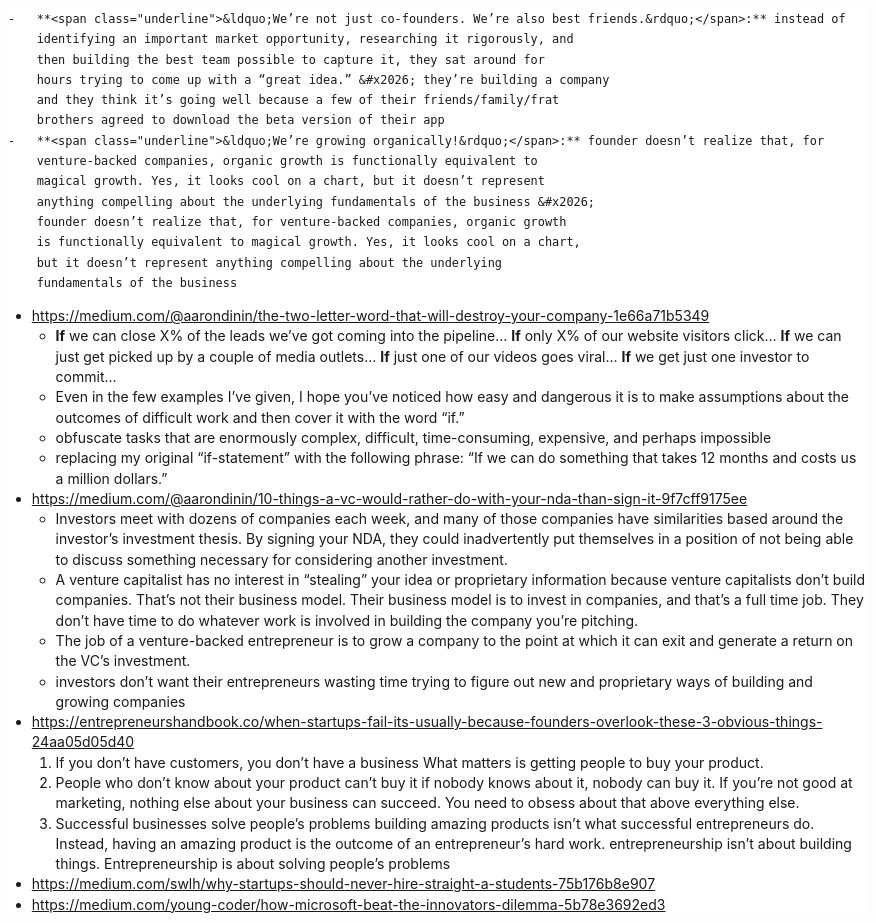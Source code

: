     -   **<span class="underline">&ldquo;We’re not just co-founders. We’re also best friends.&rdquo;</span>:** instead of
        identifying an important market opportunity, researching it rigorously, and
        then building the best team possible to capture it, they sat around for
        hours trying to come up with a “great idea.” &#x2026; they’re building a company
        and they think it’s going well because a few of their friends/family/frat
        brothers agreed to download the beta version of their app
    -   **<span class="underline">&ldquo;We’re growing organically!&rdquo;</span>:** founder doesn’t realize that, for
        venture-backed companies, organic growth is functionally equivalent to
        magical growth. Yes, it looks cool on a chart, but it doesn’t represent
        anything compelling about the underlying fundamentals of the business &#x2026;
        founder doesn’t realize that, for venture-backed companies, organic growth
        is functionally equivalent to magical growth. Yes, it looks cool on a chart,
        but it doesn’t represent anything compelling about the underlying
        fundamentals of the business
-   <https://medium.com/@aarondinin/the-two-letter-word-that-will-destroy-your-company-1e66a71b5349>
    -   **If** we can close X% of the leads we’ve got coming into the pipeline…
        **If** only X% of our website visitors click…
        **If** we can just get picked up by a couple of media outlets…
        **If** just one of our videos goes viral…
        **If** we get just one investor to commit…
    -   Even in the few examples I’ve given, I hope you’ve noticed how easy and
        dangerous it is to make assumptions about the outcomes of difficult work and
        then cover it with the word “if.”
    -   obfuscate tasks that are enormously complex, difficult, time-consuming,
        expensive, and perhaps impossible
    -   replacing my original “if-statement” with the following phrase:
        “If we can do something that takes 12 months and costs us a million dollars.”
-   <https://medium.com/@aarondinin/10-things-a-vc-would-rather-do-with-your-nda-than-sign-it-9f7cff9175ee>
    -   Investors meet with dozens of companies each week, and many of those
        companies have similarities based around the investor’s investment thesis.
        By signing your NDA, they could inadvertently put themselves in a position
        of not being able to discuss something necessary for considering another
        investment.
    -   A venture capitalist has no interest in “stealing” your idea or proprietary
        information because venture capitalists don’t build companies. That’s not
        their business model. Their business model is to invest in companies, and
        that’s a full time job. They don’t have time to do whatever work is involved
        in building the company you’re pitching.
    -   The job of a venture-backed entrepreneur is to grow a company to the point
        at which it can exit and generate a return on the VC’s investment.
    -   investors don’t want their entrepreneurs wasting time trying to figure out
        new and proprietary ways of building and growing companies
-   <https://entrepreneurshandbook.co/when-startups-fail-its-usually-because-founders-overlook-these-3-obvious-things-24aa05d05d40>
    1.  If you don’t have customers, you don’t have a business
        What matters is getting people to buy your product.
    2.  People who don’t know about your product can’t buy it
        if nobody knows about it, nobody can buy it.
        If you’re not good at marketing, nothing else about your business can succeed. You need to obsess about that above everything else.
    3.  Successful businesses solve people’s problems
        building amazing products isn’t what successful entrepreneurs do. Instead, having an amazing product is the outcome of an entrepreneur’s hard work.
        entrepreneurship isn’t about building things. Entrepreneurship is about solving people’s problems
-   <https://medium.com/swlh/why-startups-should-never-hire-straight-a-students-75b176b8e907>
-   <https://medium.com/young-coder/how-microsoft-beat-the-innovators-dilemma-5b78e3692ed3>
